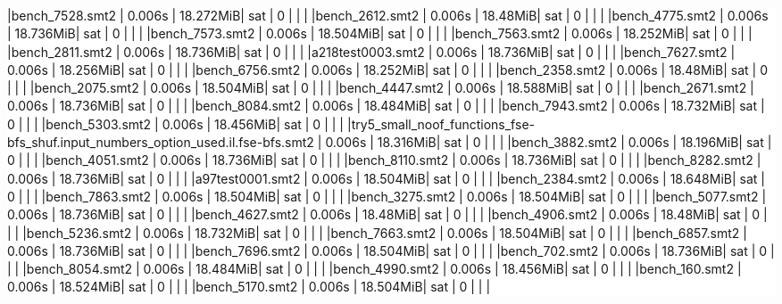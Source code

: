 |bench_7528.smt2                                              |    0.006s | 18.272MiB| sat | 0 |  |  |
|bench_2612.smt2                                              |    0.006s | 18.48MiB| sat | 0 |  |  |
|bench_4775.smt2                                              |    0.006s | 18.736MiB| sat | 0 |  |  |
|bench_7573.smt2                                              |    0.006s | 18.504MiB| sat | 0 |  |  |
|bench_7563.smt2                                              |    0.006s | 18.252MiB| sat | 0 |  |  |
|bench_2811.smt2                                              |    0.006s | 18.736MiB| sat | 0 |  |  |
|a218test0003.smt2                                            |    0.006s | 18.736MiB| sat | 0 |  |  |
|bench_7627.smt2                                              |    0.006s | 18.256MiB| sat | 0 |  |  |
|bench_6756.smt2                                              |    0.006s | 18.252MiB| sat | 0 |  |  |
|bench_2358.smt2                                              |    0.006s | 18.48MiB| sat | 0 |  |  |
|bench_2075.smt2                                              |    0.006s | 18.504MiB| sat | 0 |  |  |
|bench_4447.smt2                                              |    0.006s | 18.588MiB| sat | 0 |  |  |
|bench_2671.smt2                                              |    0.006s | 18.736MiB| sat | 0 |  |  |
|bench_8084.smt2                                              |    0.006s | 18.484MiB| sat | 0 |  |  |
|bench_7943.smt2                                              |    0.006s | 18.732MiB| sat | 0 |  |  |
|bench_5303.smt2                                              |    0.006s | 18.456MiB| sat | 0 |  |  |
|try5_small_noof_functions_fse-bfs_shuf.input_numbers_option_used.il.fse-bfs.smt2 |    0.006s | 18.316MiB| sat | 0 |  |  |
|bench_3882.smt2                                              |    0.006s | 18.196MiB| sat | 0 |  |  |
|bench_4051.smt2                                              |    0.006s | 18.736MiB| sat | 0 |  |  |
|bench_8110.smt2                                              |    0.006s | 18.736MiB| sat | 0 |  |  |
|bench_8282.smt2                                              |    0.006s | 18.736MiB| sat | 0 |  |  |
|a97test0001.smt2                                             |    0.006s | 18.504MiB| sat | 0 |  |  |
|bench_2384.smt2                                              |    0.006s | 18.648MiB| sat | 0 |  |  |
|bench_7863.smt2                                              |    0.006s | 18.504MiB| sat | 0 |  |  |
|bench_3275.smt2                                              |    0.006s | 18.504MiB| sat | 0 |  |  |
|bench_5077.smt2                                              |    0.006s | 18.736MiB| sat | 0 |  |  |
|bench_4627.smt2                                              |    0.006s | 18.48MiB| sat | 0 |  |  |
|bench_4906.smt2                                              |    0.006s | 18.48MiB| sat | 0 |  |  |
|bench_5236.smt2                                              |    0.006s | 18.732MiB| sat | 0 |  |  |
|bench_7663.smt2                                              |    0.006s | 18.504MiB| sat | 0 |  |  |
|bench_6857.smt2                                              |    0.006s | 18.736MiB| sat | 0 |  |  |
|bench_7696.smt2                                              |    0.006s | 18.504MiB| sat | 0 |  |  |
|bench_702.smt2                                               |    0.006s | 18.736MiB| sat | 0 |  |  |
|bench_8054.smt2                                              |    0.006s | 18.484MiB| sat | 0 |  |  |
|bench_4990.smt2                                              |    0.006s | 18.456MiB| sat | 0 |  |  |
|bench_160.smt2                                               |    0.006s | 18.524MiB| sat | 0 |  |  |
|bench_5170.smt2                                              |    0.006s | 18.504MiB| sat | 0 |  |  |